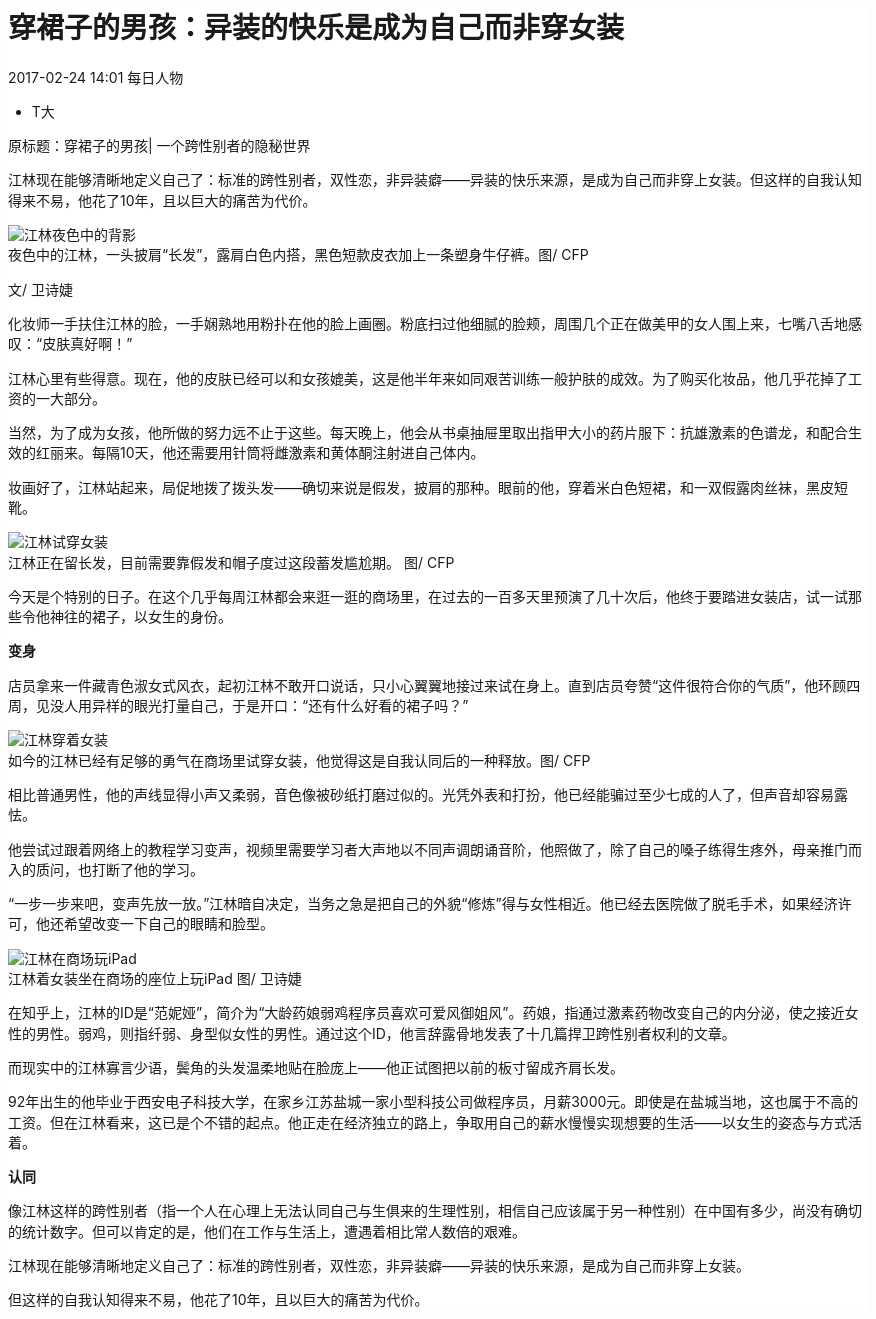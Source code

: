 # 穿裙子的男孩：异装的快乐是成为自己而非穿女装

2017-02-24 14:01 每日人物

-   T大

原标题：穿裙子的男孩| 一个跨性别者的隐秘世界

江林现在能够清晰地定义自己了：标准的跨性别者，双性恋，非异装癖——异装的快乐来源，是成为自己而非穿上女装。但这样的自我认知得来不易，他花了10年，且以巨大的痛苦为代价。

![江林夜色中的背影](http://p0.ifengimg.com/fck/2017_08/daf214810bcad0b_w1024_h683.jpg)  
夜色中的江林，一头披肩“长发”，露肩白色内搭，黑色短款皮衣加上一条塑身牛仔裤。图/ CFP

文/ 卫诗婕

化妆师一手扶住江林的脸，一手娴熟地用粉扑在他的脸上画圈。粉底扫过他细腻的脸颊，周围几个正在做美甲的女人围上来，七嘴八舌地感叹：“皮肤真好啊！”

江林心里有些得意。现在，他的皮肤已经可以和女孩媲美，这是他半年来如同艰苦训练一般护肤的成效。为了购买化妆品，他几乎花掉了工资的一大部分。

当然，为了成为女孩，他所做的努力远不止于这些。每天晚上，他会从书桌抽屉里取出指甲大小的药片服下：抗雄激素的色谱龙，和配合生效的红丽来。每隔10天，他还需要用针筒将雌激素和黄体酮注射进自己体内。

妆画好了，江林站起来，局促地拨了拨头发——确切来说是假发，披肩的那种。眼前的他，穿着米白色短裙，和一双假露肉丝袜，黑皮短靴。

![江林试穿女装](http://p0.ifengimg.com/fck/2017_08/8b3d842dd62af71_w1024_h682.jpg)  
江林正在留长发，目前需要靠假发和帽子度过这段蓄发尴尬期。 图/ CFP

今天是个特别的日子。在这个几乎每周江林都会来逛一逛的商场里，在过去的一百多天里预演了几十次后，他终于要踏进女装店，试一试那些令他神往的裙子，以女生的身份。

**变身**

店员拿来一件藏青色淑女式风衣，起初江林不敢开口说话，只小心翼翼地接过来试在身上。直到店员夸赞“这件很符合你的气质”，他环顾四周，见没人用异样的眼光打量自己，于是开口：“还有什么好看的裙子吗？”

![江林穿着女装](http://p0.ifengimg.com/fck/2017_08/aab3be5d8ae0efe_w1024_h683.jpg)  
如今的江林已经有足够的勇气在商场里试穿女装，他觉得这是自我认同后的一种释放。图/ CFP

相比普通男性，他的声线显得小声又柔弱，音色像被砂纸打磨过似的。光凭外表和打扮，他已经能骗过至少七成的人了，但声音却容易露怯。

他尝试过跟着网络上的教程学习变声，视频里需要学习者大声地以不同声调朗诵音阶，他照做了，除了自己的嗓子练得生疼外，母亲推门而入的质问，也打断了他的学习。

“一步一步来吧，变声先放一放。”江林暗自决定，当务之急是把自己的外貌“修炼”得与女性相近。他已经去医院做了脱毛手术，如果经济许可，他还希望改变一下自己的眼睛和脸型。

![江林在商场玩iPad](http://p0.ifengimg.com/fck/2017_08/6fcf2e934313d5a_w1280_h960.jpg)  
江林着女装坐在商场的座位上玩iPad  图/ 卫诗婕

在知乎上，江林的ID是“范妮娅”，简介为“大龄药娘弱鸡程序员喜欢可爱风御姐风”。药娘，指通过激素药物改变自己的内分泌，使之接近女性的男性。弱鸡，则指纤弱、身型似女性的男性。通过这个ID，他言辞露骨地发表了十几篇捍卫跨性别者权利的文章。

而现实中的江林寡言少语，鬓角的头发温柔地贴在脸庞上——他正试图把以前的板寸留成齐肩长发。

92年出生的他毕业于西安电子科技大学，在家乡江苏盐城一家小型科技公司做程序员，月薪3000元。即使是在盐城当地，这也属于不高的工资。但在江林看来，这已是个不错的起点。他正走在经济独立的路上，争取用自己的薪水慢慢实现想要的生活——以女生的姿态与方式活着。

**认同**

像江林这样的跨性别者（指一个人在心理上无法认同自己与生俱来的生理性别，相信自己应该属于另一种性别）在中国有多少，尚没有确切的统计数字。但可以肯定的是，他们在工作与生活上，遭遇着相比常人数倍的艰难。

江林现在能够清晰地定义自己了：标准的跨性别者，双性恋，非异装癖——异装的快乐来源，是成为自己而非穿上女装。

但这样的自我认知得来不易，他花了10年，且以巨大的痛苦为代价。
